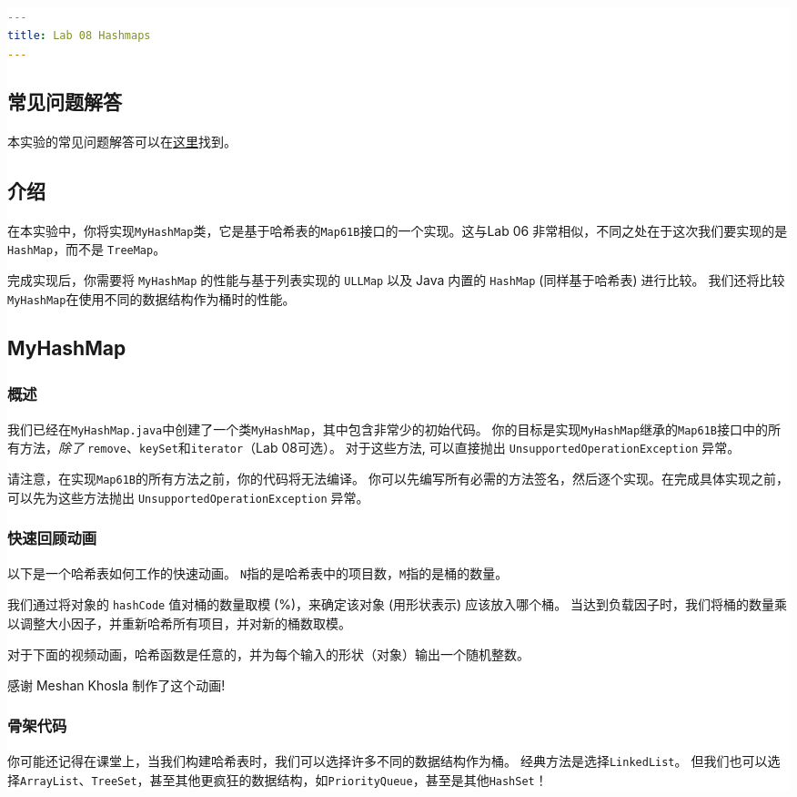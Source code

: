 ```yaml
---
title: Lab 08 Hashmaps
---
```


## 常见问题解答

本实验的常见问题解答可以在[这里](faq.md)找到。

## 介绍

在本实验中，你将实现`MyHashMap`类，它是基于哈希表的`Map61B`接口的一个实现。这与Lab 06 非常相似，不同之处在于这次我们要实现的是 `HashMap`，而不是 `TreeMap`。

完成实现后，你需要将 `MyHashMap` 的性能与基于列表实现的 `ULLMap` 以及 Java 内置的 `HashMap` (同样基于哈希表) 进行比较。 我们还将比较`MyHashMap`在使用不同的数据结构作为桶时的性能。

## MyHashMap

### 概述

我们已经在`MyHashMap.java`中创建了一个类`MyHashMap`，其中包含非常少的初始代码。 你的目标是实现`MyHashMap`继承的`Map61B`接口中的所有方法，_除了_ `remove`、`keySet`和`iterator`（Lab 08可选）。 对于这些方法, 可以直接抛出 `UnsupportedOperationException` 异常。

请注意，在实现`Map61B`的所有方法之前，你的代码将无法编译。 你可以先编写所有必需的方法签名，然后逐个实现。在完成具体实现之前，可以先为这些方法抛出 `UnsupportedOperationException` 异常。

### 快速回顾动画

以下是一个哈希表如何工作的快速动画。 `N`指的是哈希表中的项目数，`M`指的是桶的数量。

我们通过将对象的 `hashCode` 值对桶的数量取模 (%)，来确定该对象 (用形状表示) 应该放入哪个桶。 当达到负载因子时，我们将桶的数量乘以调整大小因子，并重新哈希所有项目，并对新的桶数取模。

对于下面的视频动画，哈希函数是任意的，并为每个输入的形状（对象）输出一个随机整数。

<p align="center">
    <iframe width="560" height="315" src="https://www.youtube.com/embed/tUEixFouAjg?start=5" title="YouTube video player" frameborder="0" allow="accelerometer; autoplay; clipboard-write; encrypted-media; gyroscope; picture-in-picture; web-share" allowfullscreen></iframe>
</p>

感谢 Meshan Khosla 制作了这个动画!

### 骨架代码

你可能还记得在课堂上，当我们构建哈希表时，我们可以选择许多不同的数据结构作为桶。 经典方法是选择`LinkedList`。 但我们也可以选择`ArrayList`、`TreeSet`，甚至其他更疯狂的数据结构，如`PriorityQueue`，甚至是其他`HashSet`！
